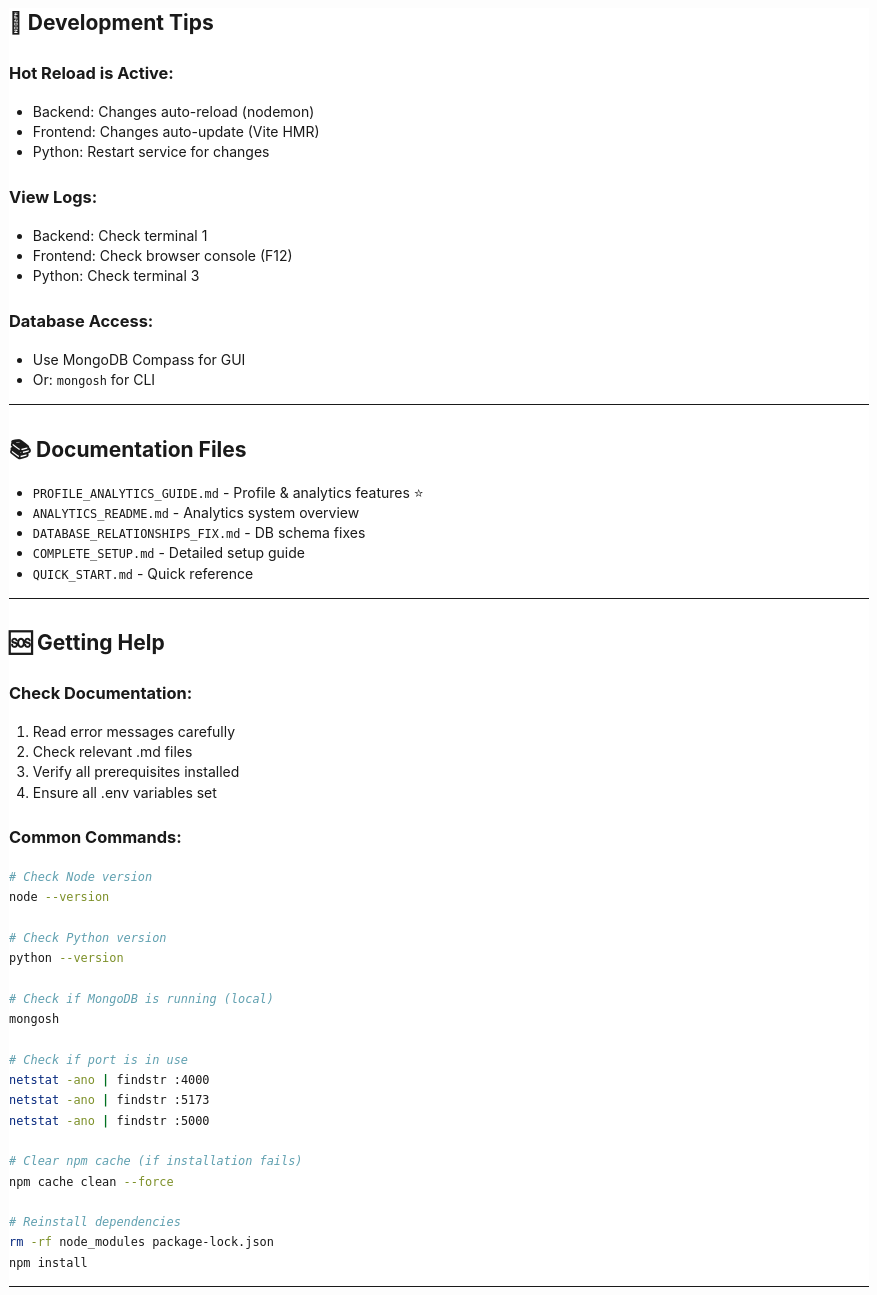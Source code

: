 
## 📝 Development Tips

### **Hot Reload is Active:**
- Backend: Changes auto-reload (nodemon)
- Frontend: Changes auto-update (Vite HMR)
- Python: Restart service for changes

### **View Logs:**
- Backend: Check terminal 1
- Frontend: Check browser console (F12)
- Python: Check terminal 3

### **Database Access:**
- Use MongoDB Compass for GUI
- Or: `mongosh` for CLI

---

## 📚 Documentation Files

- `PROFILE_ANALYTICS_GUIDE.md` - Profile & analytics features ⭐
- `ANALYTICS_README.md` - Analytics system overview
- `DATABASE_RELATIONSHIPS_FIX.md` - DB schema fixes
- `COMPLETE_SETUP.md` - Detailed setup guide
- `QUICK_START.md` - Quick reference

---

## 🆘 Getting Help

### **Check Documentation:**
1. Read error messages carefully
2. Check relevant .md files
3. Verify all prerequisites installed
4. Ensure all .env variables set

### **Common Commands:**
```bash
# Check Node version
node --version

# Check Python version
python --version

# Check if MongoDB is running (local)
mongosh

# Check if port is in use
netstat -ano | findstr :4000
netstat -ano | findstr :5173
netstat -ano | findstr :5000

# Clear npm cache (if installation fails)
npm cache clean --force

# Reinstall dependencies
rm -rf node_modules package-lock.json
npm install
```

---